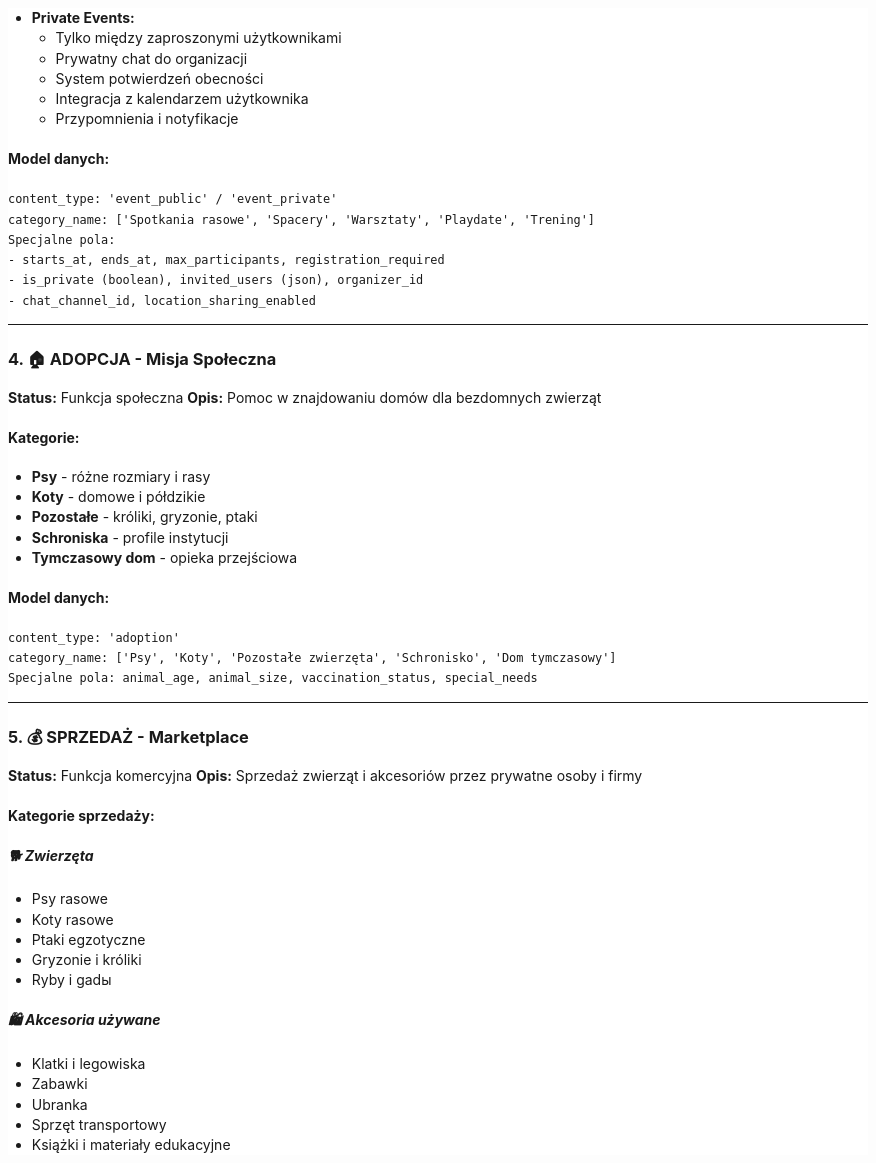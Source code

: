 - **Private Events:**
  - Tylko między zaproszonymi użytkownikami
  - Prywatny chat do organizacji
  - System potwierdzeń obecności
  - Integracja z kalendarzem użytkownika
  - Przypomnienia i notyfikacje

#### Model danych:
```
content_type: 'event_public' / 'event_private'
category_name: ['Spotkania rasowe', 'Spacery', 'Warsztaty', 'Playdate', 'Trening']
Specjalne pola:
- starts_at, ends_at, max_participants, registration_required
- is_private (boolean), invited_users (json), organizer_id
- chat_channel_id, location_sharing_enabled
```

---

### 4. 🏠 ADOPCJA - Misja Społeczna
**Status:** Funkcja społeczna
**Opis:** Pomoc w znajdowaniu domów dla bezdomnych zwierząt

#### Kategorie:
- **Psy** - różne rozmiary i rasy
- **Koty** - domowe i półdzikie
- **Pozostałe** - króliki, gryzonie, ptaki
- **Schroniska** - profile instytucji
- **Tymczasowy dom** - opieka przejściowa

#### Model danych:
```
content_type: 'adoption'
category_name: ['Psy', 'Koty', 'Pozostałe zwierzęta', 'Schronisko', 'Dom tymczasowy']
Specjalne pola: animal_age, animal_size, vaccination_status, special_needs
```

---

### 5. 💰 SPRZEDAŻ - Marketplace
**Status:** Funkcja komercyjna
**Opis:** Sprzedaż zwierząt i akcesoriów przez prywatne osoby i firmy

#### Kategorie sprzedaży:
##### 🐕 **Zwierzęta**
- Psy rasowe
- Koty rasowe
- Ptaki egzotyczne
- Gryzonie i króliki
- Ryby i gadы

##### 🛍️ **Akcesoria używane**
- Klatki i legowiska
- Zabawki
- Ubranka
- Sprzęt transportowy
- Książki i materiały edukacyjne
